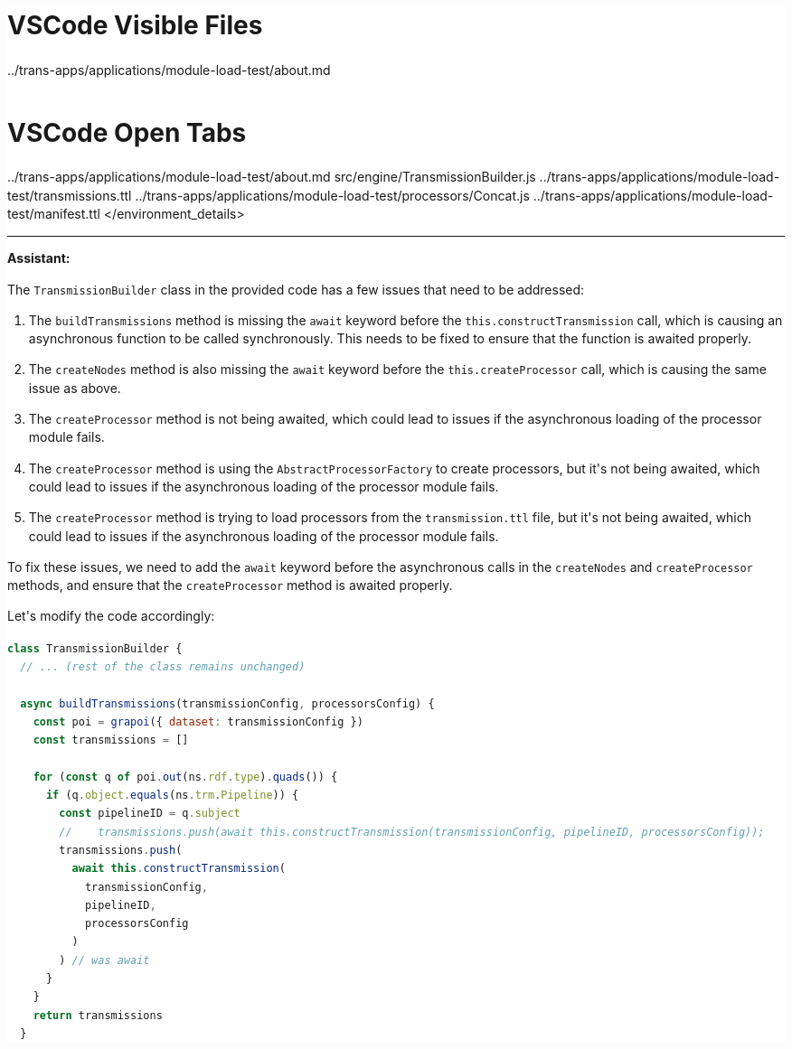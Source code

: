 # VSCode Visible Files

../trans-apps/applications/module-load-test/about.md

# VSCode Open Tabs

../trans-apps/applications/module-load-test/about.md
src/engine/TransmissionBuilder.js
../trans-apps/applications/module-load-test/transmissions.ttl
../trans-apps/applications/module-load-test/processors/Concat.js
../trans-apps/applications/module-load-test/manifest.ttl
</environment_details>

---

**Assistant:**

The `TransmissionBuilder` class in the provided code has a few issues that need to be addressed:

1. The `buildTransmissions` method is missing the `await` keyword before the `this.constructTransmission` call, which is causing an asynchronous function to be called synchronously. This needs to be fixed to ensure that the function is awaited properly.

2. The `createNodes` method is also missing the `await` keyword before the `this.createProcessor` call, which is causing the same issue as above.

3. The `createProcessor` method is not being awaited, which could lead to issues if the asynchronous loading of the processor module fails.

4. The `createProcessor` method is using the `AbstractProcessorFactory` to create processors, but it's not being awaited, which could lead to issues if the asynchronous loading of the processor module fails.

5. The `createProcessor` method is trying to load processors from the `transmission.ttl` file, but it's not being awaited, which could lead to issues if the asynchronous loading of the processor module fails.

To fix these issues, we need to add the `await` keyword before the asynchronous calls in the `createNodes` and `createProcessor` methods, and ensure that the `createProcessor` method is awaited properly.

Let's modify the code accordingly:

```javascript
class TransmissionBuilder {
  // ... (rest of the class remains unchanged)

  async buildTransmissions(transmissionConfig, processorsConfig) {
    const poi = grapoi({ dataset: transmissionConfig })
    const transmissions = []

    for (const q of poi.out(ns.rdf.type).quads()) {
      if (q.object.equals(ns.trm.Pipeline)) {
        const pipelineID = q.subject
        //    transmissions.push(await this.constructTransmission(transmissionConfig, pipelineID, processorsConfig));
        transmissions.push(
          await this.constructTransmission(
            transmissionConfig,
            pipelineID,
            processorsConfig
          )
        ) // was await
      }
    }
    return transmissions
  }
```